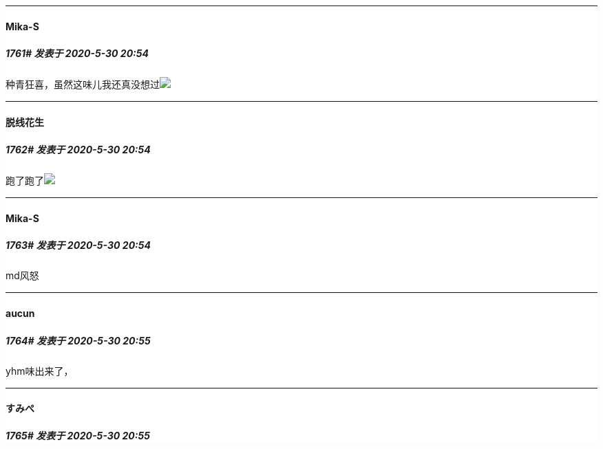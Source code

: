 
-----

####  Mika-S  
##### 1761#       发表于 2020-5-30 20:54




种青狂喜，虽然这味儿我还真没想过<img src="https://static.saraba1st.com/image/smiley/face2017/068.png" referrerpolicy="no-referrer">







-----

####  脱线花生  
##### 1762#       发表于 2020-5-30 20:54




跑了跑了<img src="https://static.saraba1st.com/image/smiley/face2017/049.png" referrerpolicy="no-referrer">







-----

####  Mika-S  
##### 1763#       发表于 2020-5-30 20:54




md风怒







-----

####  aucun  
##### 1764#       发表于 2020-5-30 20:55




yhm味出来了，







-----

####  すみぺ  
##### 1765#       发表于 2020-5-30 20:55
